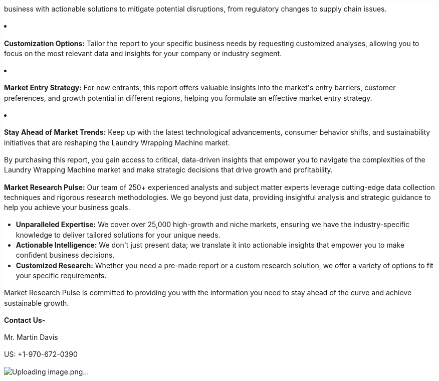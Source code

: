 business with actionable solutions to mitigate potential disruptions, from regulatory changes to supply chain issues.</p></li><li><p><strong>Customization Options:</strong> Tailor the report to your specific business needs by requesting customized analyses, allowing you to focus on the most relevant data and insights for your company or industry segment.</p></li><li><p><strong>Market Entry Strategy:</strong> For new entrants, this report offers valuable insights into the market's entry barriers, customer preferences, and growth potential in different regions, helping you formulate an effective market entry strategy.</p></li><li><p><strong>Stay Ahead of Market Trends:</strong> Keep up with the latest technological advancements, consumer behavior shifts, and sustainability initiatives that are reshaping the Laundry Wrapping Machine market.</p></li></ol><p>By purchasing this report, you gain access to critical, data-driven insights that empower you to navigate the complexities of the Laundry Wrapping Machine market and make strategic decisions that drive growth and profitability.</p><p><strong>Market Research Pulse:</strong>&nbsp;Our team of 250+ experienced analysts and subject matter experts leverage cutting-edge data collection techniques and rigorous research methodologies. We go beyond just data, providing insightful analysis and strategic guidance to help you achieve your business goals.</p><ul><li><strong>Unparalleled Expertise:</strong>&nbsp;We cover over 25,000 high-growth and niche markets, ensuring we have the industry-specific knowledge to deliver tailored solutions for your unique needs.</li><li><strong>Actionable Intelligence:</strong>&nbsp;We don't just present data; we translate it into actionable insights that empower you to make confident business decisions.</li><li><strong>Customized Research:</strong>&nbsp;Whether you need a pre-made report or a custom research solution, we offer a variety of options to fit your specific requirements.</li></ul><p>Market Research Pulse is committed to providing you with the information you need to stay ahead of the curve and achieve sustainable growth.</p><p><strong>Contact Us-</strong></p><p>Mr. Martin Davis</p><p>US: +1-970-672-0390</p>
![Uploading image.png…]()

